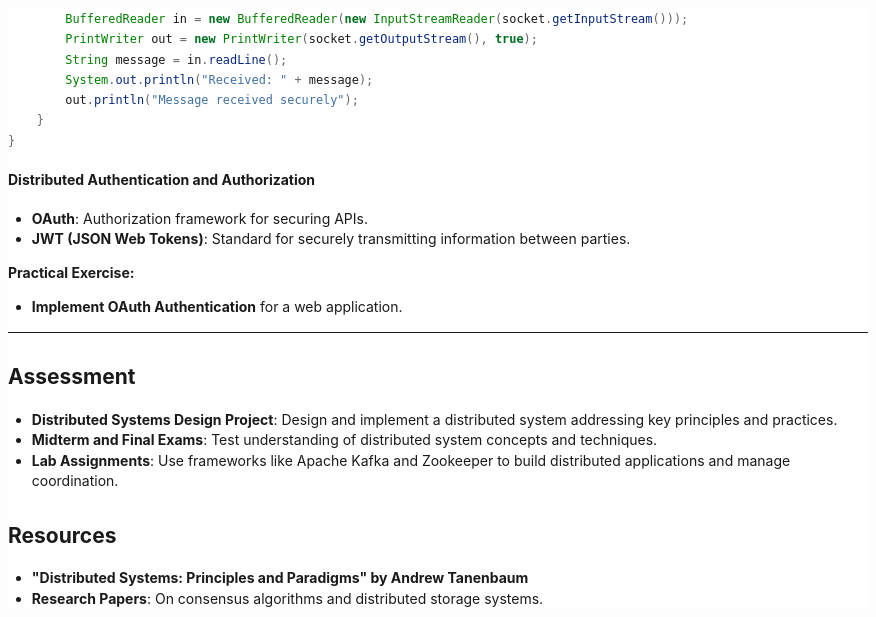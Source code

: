 ```java
        BufferedReader in = new BufferedReader(new InputStreamReader(socket.getInputStream()));
        PrintWriter out = new PrintWriter(socket.getOutputStream(), true);
        String message = in.readLine();
        System.out.println("Received: " + message);
        out.println("Message received securely");
    }
}
```

#### **Distributed Authentication and Authorization**
- **OAuth**: Authorization framework for securing APIs.
- **JWT (JSON Web Tokens)**: Standard for securely transmitting information between parties.

**Practical Exercise:**
- **Implement OAuth Authentication** for a web application.

---

## **Assessment**

- **Distributed Systems Design Project**: Design and implement a distributed system addressing key principles and practices.
- **Midterm and Final Exams**: Test understanding of distributed system concepts and techniques.
- **Lab Assignments**: Use frameworks like Apache Kafka and Zookeeper to build distributed applications and manage coordination.

## **Resources**

- **"Distributed Systems: Principles and Paradigms" by Andrew Tanenbaum**
- **Research Papers**: On consensus algorithms and distributed storage systems.
